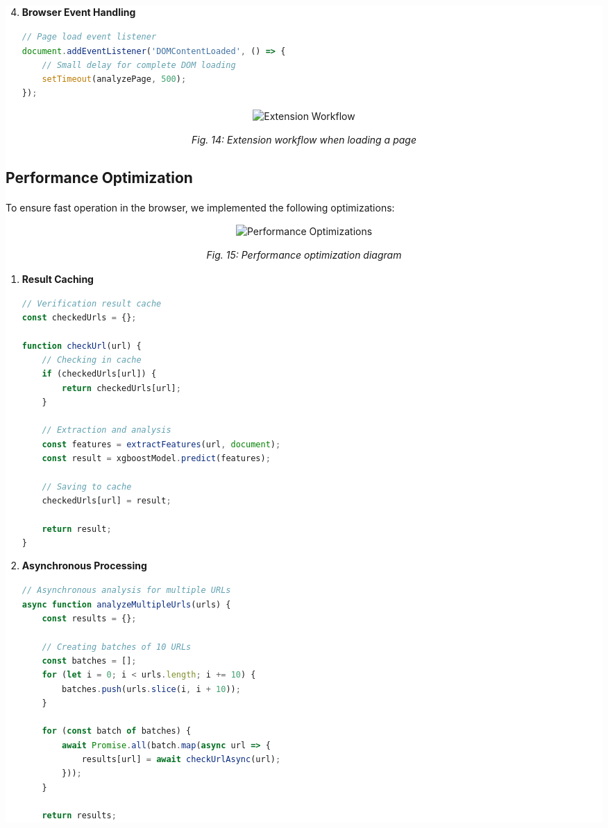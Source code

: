 
4. **Browser Event Handling**
   ```javascript
   // Page load event listener
   document.addEventListener('DOMContentLoaded', () => {
       // Small delay for complete DOM loading
       setTimeout(analyzePage, 500);
   });
   ```

<div align="center">
  <img src="images/extension_workflow.png" alt="Extension Workflow" width="650"/>
  <p><em>Fig. 14: Extension workflow when loading a page</em></p>
</div>

## Performance Optimization

To ensure fast operation in the browser, we implemented the following optimizations:

<div align="center">
  <img src="images/performance_optimizations.png" alt="Performance Optimizations" width="600"/>
  <p><em>Fig. 15: Performance optimization diagram</em></p>
</div>

1. **Result Caching**
   ```javascript
   // Verification result cache
   const checkedUrls = {};
   
   function checkUrl(url) {
       // Checking in cache
       if (checkedUrls[url]) {
           return checkedUrls[url];
       }
       
       // Extraction and analysis
       const features = extractFeatures(url, document);
       const result = xgboostModel.predict(features);
       
       // Saving to cache
       checkedUrls[url] = result;
       
       return result;
   }
   ```

2. **Asynchronous Processing**
   ```javascript
   // Asynchronous analysis for multiple URLs
   async function analyzeMultipleUrls(urls) {
       const results = {};
       
       // Creating batches of 10 URLs
       const batches = [];
       for (let i = 0; i < urls.length; i += 10) {
           batches.push(urls.slice(i, i + 10));
       }
       
       for (const batch of batches) {
           await Promise.all(batch.map(async url => {
               results[url] = await checkUrlAsync(url);
           }));
       }
       
       return results;
   ```